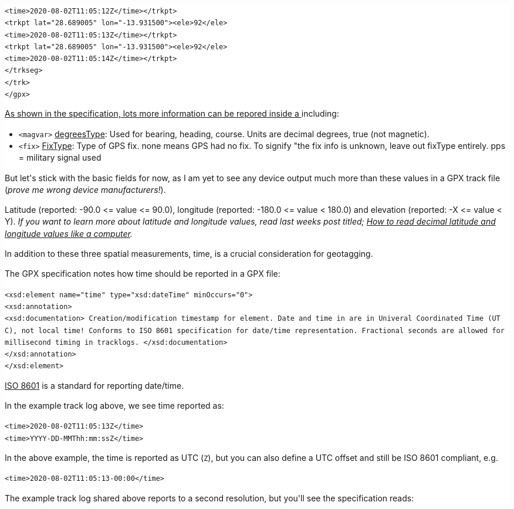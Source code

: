 ```
<time>2020-08-02T11:05:12Z</time></trkpt>
<trkpt lat="28.689005" lon="-13.931500"><ele>92</ele>
<time>2020-08-02T11:05:13Z</time></trkpt>
<trkpt lat="28.689005" lon="-13.931500"><ele>92</ele>
<time>2020-08-02T11:05:14Z</time></trkpt>
</trkseg>
</trk>
</gpx>
```

[As shown in the specification, lots more information can be repored inside a <trkpt>](https://www.topografix.com/GPX/1/1/#type_wptType) including:

* `<magvar>` [degreesType](https://www.topografix.com/GPX/1/1/#type_degreesType): Used for bearing, heading, course. Units are decimal degrees, true (not magnetic).
* `<fix>` [FixType](https://www.topografix.com/GPX/1/1/#type_fixType): Type of GPS fix. none means GPS had no fix. To signify "the fix info is unknown, leave out fixType entirely. pps = military signal used

But let's stick with the basic fields for now, as I am yet to see any device output much more than these values in a GPX track file (_prove me wrong device manufacturers!_).

Latitude (reported: -90.0 <= value <= 90.0), longitude (reported: -180.0 <= value < 180.0) and elevation (reported: -X <= value < Y). _If you want to learn more about latitude and longitude values, read last weeks post titled; [How to read decimal latitude and longitude values like a computer](/blog/2021/reading-decimal-gps-coordinates-like-a-computer)._

In addition to these three spatial measurements, time, is a crucial consideration for geotagging.

The GPX specification notes how time should be reported in a GPX file:

```
<xsd:element name="time" type="xsd:dateTime" minOccurs="0">
<xsd:annotation>
<xsd:documentation> Creation/modification timestamp for element. Date and time in are in Univeral Coordinated Time (UTC), not local time! Conforms to ISO 8601 specification for date/time representation. Fractional seconds are allowed for millisecond timing in tracklogs. </xsd:documentation>
</xsd:annotation>
</xsd:element>
```

[ISO 8601](https://en.wikipedia.org/wiki/ISO_8601) is a standard for reporting date/time.

In the example track log above, we see time reported as:

```
<time>2020-08-02T11:05:13Z</time>
<time>YYYY-DD-MMThh:mm:ssZ</time>
```

In the above example, the time is reported as UTC (`Z`), but you can also define a UTC offset and still be ISO 8601 compliant, e.g.

```
<time>2020-08-02T11:05:13-00:00</time>
```

The example track log shared above reports to a second resolution, but you'll see the specification reads:
